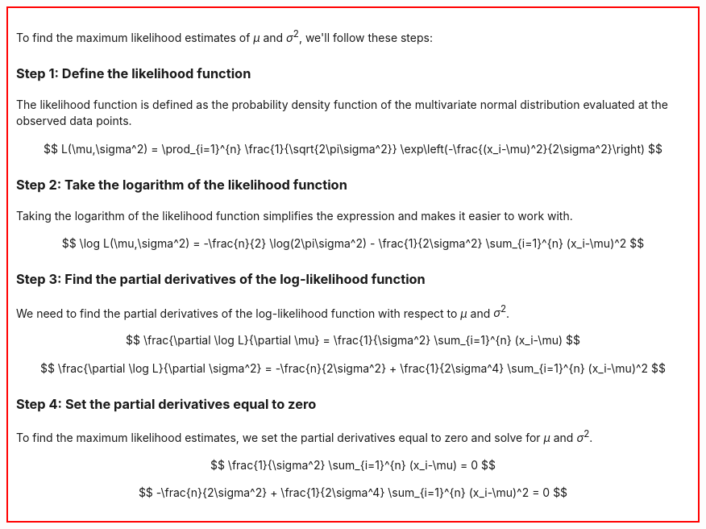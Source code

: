 <div style="border: 2px solid red; padding: 10px; width: fit-content;">

To find the maximum likelihood estimates of $\mu$ and $\sigma^2$, we'll follow these steps:



### Step 1: Define the likelihood function



The likelihood function is defined as the probability density function of the multivariate normal distribution evaluated at the observed data points.



$$ L(\mu,\sigma^2) = \prod_{i=1}^{n} \frac{1}{\sqrt{2\pi\sigma^2}} \exp\left(-\frac{(x_i-\mu)^2}{2\sigma^2}\right) $$



### Step 2: Take the logarithm of the likelihood function



Taking the logarithm of the likelihood function simplifies the expression and makes it easier to work with.



$$ \log L(\mu,\sigma^2) = -\frac{n}{2} \log(2\pi\sigma^2) - \frac{1}{2\sigma^2} \sum_{i=1}^{n} (x_i-\mu)^2 $$



### Step 3: Find the partial derivatives of the log-likelihood function



We need to find the partial derivatives of the log-likelihood function with respect to $\mu$ and $\sigma^2$.



$$ \frac{\partial \log L}{\partial \mu} = \frac{1}{\sigma^2} \sum_{i=1}^{n} (x_i-\mu) $$



$$ \frac{\partial \log L}{\partial \sigma^2} = -\frac{n}{2\sigma^2} + \frac{1}{2\sigma^4} \sum_{i=1}^{n} (x_i-\mu)^2 $$



### Step 4: Set the partial derivatives equal to zero



To find the maximum likelihood estimates, we set the partial derivatives equal to zero and solve for $\mu$ and $\sigma^2$.



$$ \frac{1}{\sigma^2} \sum_{i=1}^{n} (x_i-\mu) = 0 $$



$$ -\frac{n}{2\sigma^2} + \frac{1}{2\sigma^4} \sum_{i=1}^{n} (x_i-\mu)^2 = 0 $$
